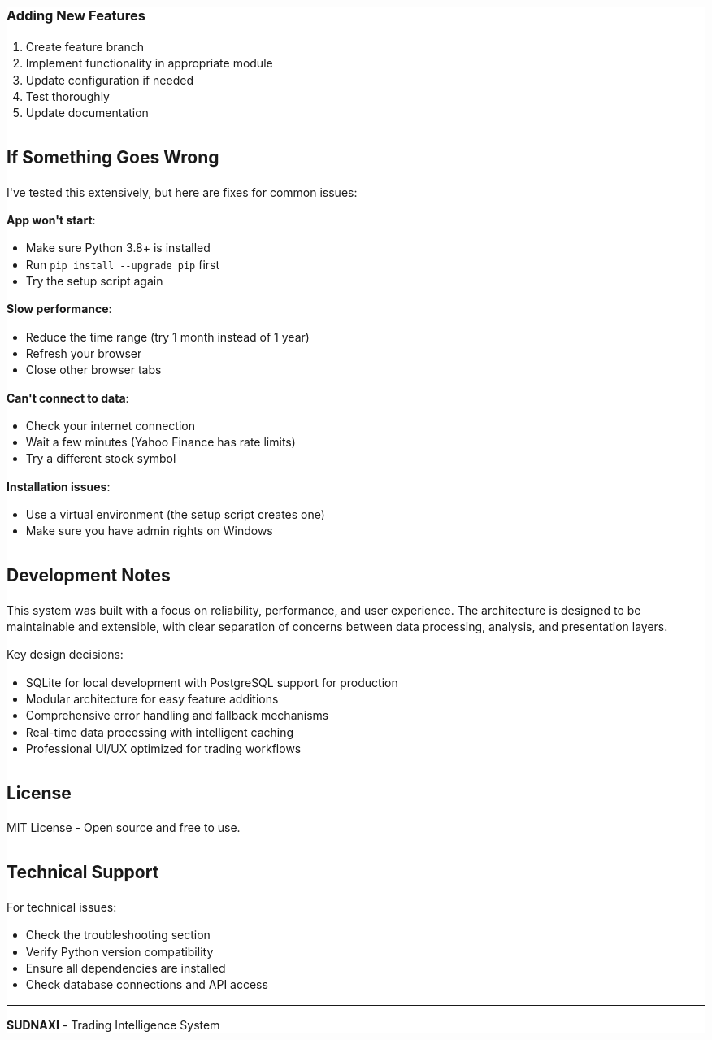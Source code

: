 ### Adding New Features
1. Create feature branch
2. Implement functionality in appropriate module
3. Update configuration if needed
4. Test thoroughly
5. Update documentation

## If Something Goes Wrong

I've tested this extensively, but here are fixes for common issues:

**App won't start**:
- Make sure Python 3.8+ is installed
- Run `pip install --upgrade pip` first
- Try the setup script again

**Slow performance**:
- Reduce the time range (try 1 month instead of 1 year)
- Refresh your browser
- Close other browser tabs

**Can't connect to data**:
- Check your internet connection
- Wait a few minutes (Yahoo Finance has rate limits)
- Try a different stock symbol

**Installation issues**:
- Use a virtual environment (the setup script creates one)
- Make sure you have admin rights on Windows

## Development Notes

This system was built with a focus on reliability, performance, and user experience. The architecture is designed to be maintainable and extensible, with clear separation of concerns between data processing, analysis, and presentation layers.

Key design decisions:
- SQLite for local development with PostgreSQL support for production
- Modular architecture for easy feature additions
- Comprehensive error handling and fallback mechanisms
- Real-time data processing with intelligent caching
- Professional UI/UX optimized for trading workflows

## License

MIT License - Open source and free to use.

## Technical Support

For technical issues:
- Check the troubleshooting section
- Verify Python version compatibility
- Ensure all dependencies are installed
- Check database connections and API access

---

**SUDNAXI** - Trading Intelligence System
